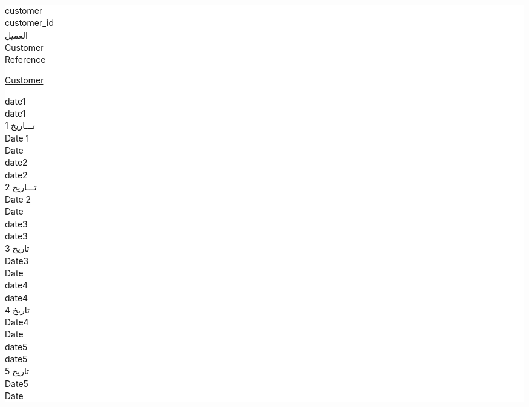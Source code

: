 </div>

<div class="row searchable" id="customer">
<div class="cell" data-label="Property">customer</div>
<div class="cell" data-label="Column">customer_id</div>
<div class="cell" data-label="Arabic">العميل</div>
<div class="cell" data-label="English">Customer</div>
<div class="cell" data-label="Type">Reference</div>
<div class="cell" data-label="Foreign Table">

 [Customer](/entities/basic/Customer.md) 
</div>
</div>

<div class="row searchable" id="date1">
<div class="cell" data-label="Property">date1</div>
<div class="cell" data-label="Column">date1</div>
<div class="cell" data-label="Arabic">تـــاريخ 1</div>
<div class="cell" data-label="English">Date 1</div>
<div class="cell" data-label="Type">Date</div>

</div>

<div class="row searchable" id="date2">
<div class="cell" data-label="Property">date2</div>
<div class="cell" data-label="Column">date2</div>
<div class="cell" data-label="Arabic">تـــاريخ 2</div>
<div class="cell" data-label="English">Date 2</div>
<div class="cell" data-label="Type">Date</div>

</div>

<div class="row searchable" id="date3">
<div class="cell" data-label="Property">date3</div>
<div class="cell" data-label="Column">date3</div>
<div class="cell" data-label="Arabic">تاريخ 3</div>
<div class="cell" data-label="English">Date3</div>
<div class="cell" data-label="Type">Date</div>

</div>

<div class="row searchable" id="date4">
<div class="cell" data-label="Property">date4</div>
<div class="cell" data-label="Column">date4</div>
<div class="cell" data-label="Arabic">تاريخ 4</div>
<div class="cell" data-label="English">Date4</div>
<div class="cell" data-label="Type">Date</div>

</div>

<div class="row searchable" id="date5">
<div class="cell" data-label="Property">date5</div>
<div class="cell" data-label="Column">date5</div>
<div class="cell" data-label="Arabic">تاريخ 5</div>
<div class="cell" data-label="English">Date5</div>
<div class="cell" data-label="Type">Date</div>
